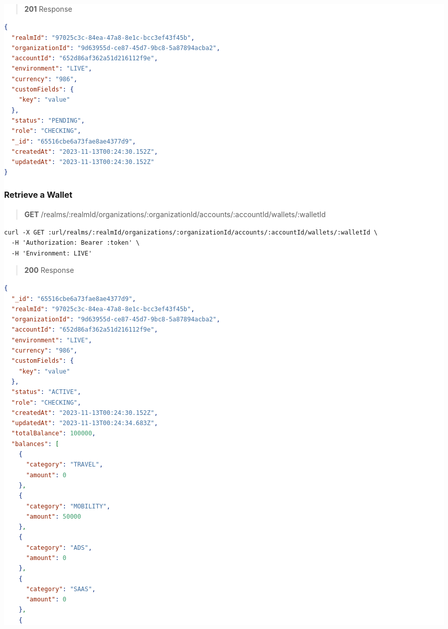 > **201** Response

```json
{
  "realmId": "97025c3c-84ea-47a8-8e1c-bcc3ef43f45b",
  "organizationId": "9d63955d-ce87-45d7-9bc8-5a87894acba2",
  "accountId": "652d86af362a51d216112f9e",
  "environment": "LIVE",
  "currency": "986",
  "customFields": {
    "key": "value"
  },
  "status": "PENDING",
  "role": "CHECKING",
  "_id": "65516cbe6a73fae8ae4377d9",
  "createdAt": "2023-11-13T00:24:30.152Z",
  "updatedAt": "2023-11-13T00:24:30.152Z"
}
```

### Retrieve a Wallet

> **GET** /realms/:realmId/organizations/:organizationId/accounts/:accountId/wallets/:walletId

```shell
curl -X GET :url/realms/:realmId/organizations/:organizationId/accounts/:accountId/wallets/:walletId \
  -H 'Authorization: Bearer :token' \
  -H 'Environment: LIVE'
```

> **200** Response

```json
{
  "_id": "65516cbe6a73fae8ae4377d9",
  "realmId": "97025c3c-84ea-47a8-8e1c-bcc3ef43f45b",
  "organizationId": "9d63955d-ce87-45d7-9bc8-5a87894acba2",
  "accountId": "652d86af362a51d216112f9e",
  "environment": "LIVE",
  "currency": "986",
  "customFields": {
    "key": "value"
  },
  "status": "ACTIVE",
  "role": "CHECKING",
  "createdAt": "2023-11-13T00:24:30.152Z",
  "updatedAt": "2023-11-13T00:24:34.683Z",
  "totalBalance": 100000,
  "balances": [
    {
      "category": "TRAVEL",
      "amount": 0
    },
    {
      "category": "MOBILITY",
      "amount": 50000
    },
    {
      "category": "ADS",
      "amount": 0
    },
    {
      "category": "SAAS",
      "amount": 0
    },
    {
```